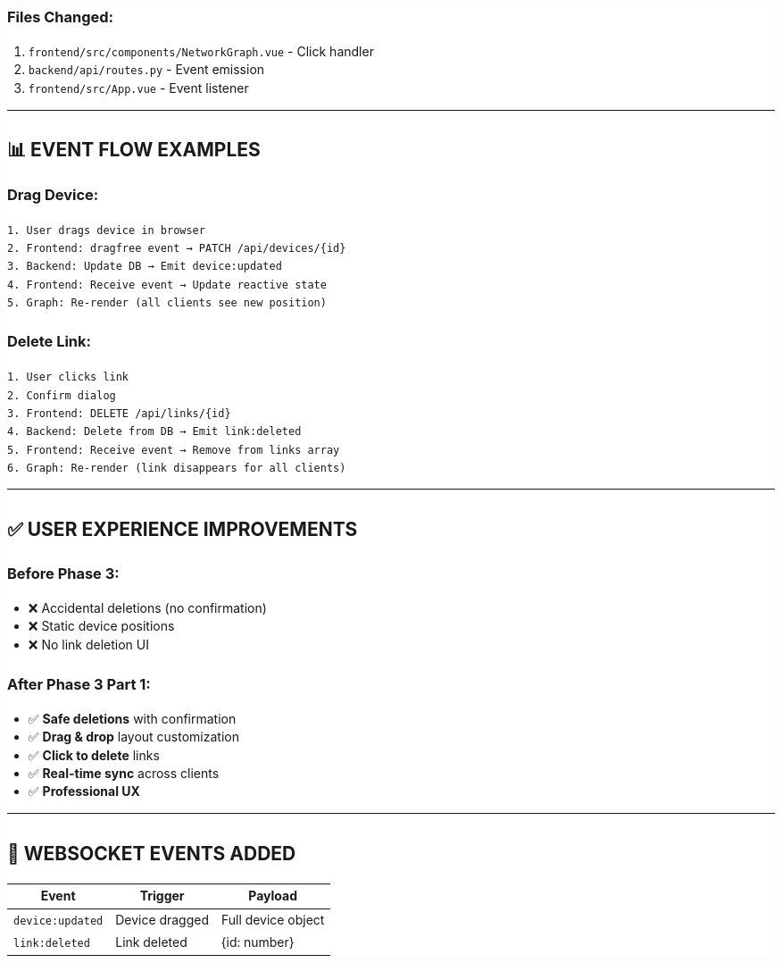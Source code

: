 ### **Files Changed:**
1. `frontend/src/components/NetworkGraph.vue` - Click handler
2. `backend/api/routes.py` - Event emission
3. `frontend/src/App.vue` - Event listener

---

## 📊 **EVENT FLOW EXAMPLES**

### **Drag Device:**
```
1. User drags device in browser
2. Frontend: dragfree event → PATCH /api/devices/{id}
3. Backend: Update DB → Emit device:updated
4. Frontend: Receive event → Update reactive state
5. Graph: Re-render (all clients see new position)
```

### **Delete Link:**
```
1. User clicks link
2. Confirm dialog
3. Frontend: DELETE /api/links/{id}
4. Backend: Delete from DB → Emit link:deleted
5. Frontend: Receive event → Remove from links array
6. Graph: Re-render (link disappears for all clients)
```

---

## ✅ **USER EXPERIENCE IMPROVEMENTS**

### **Before Phase 3:**
- ❌ Accidental deletions (no confirmation)
- ❌ Static device positions
- ❌ No link deletion UI

### **After Phase 3 Part 1:**
- ✅ **Safe deletions** with confirmation
- ✅ **Drag & drop** layout customization
- ✅ **Click to delete** links
- ✅ **Real-time sync** across clients
- ✅ **Professional UX**

---

## 🔄 **WEBSOCKET EVENTS ADDED**

| Event | Trigger | Payload |
|-------|---------|---------|
| `device:updated` | Device dragged | Full device object |
| `link:deleted` | Link deleted | {id: number} |
